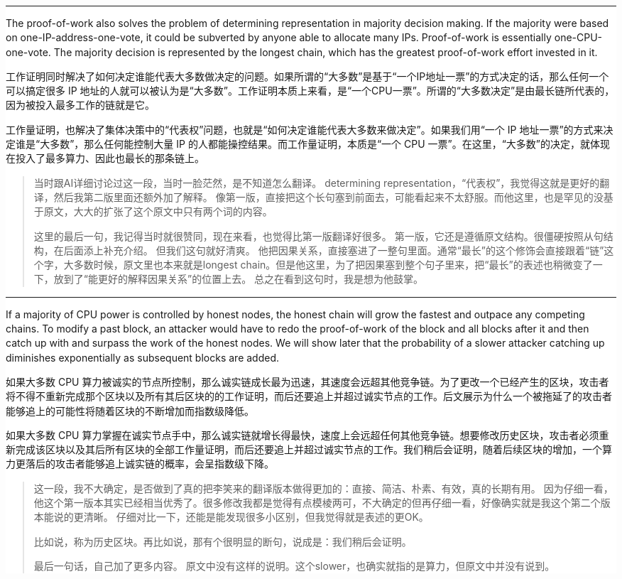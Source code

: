



---

The proof-of-work also solves the problem of determining representation in majority decision making. If the majority were based on one-IP-address-one-vote, it could be subverted by anyone able to allocate many IPs. Proof-of-work is essentially one-CPU-one-vote. The majority decision is represented by the longest chain, which has the greatest proof-of-work effort invested in it. 

工作证明同时解决了如何决定谁能代表大多数做决定的问题。如果所谓的“大多数”是基于“一个IP地址一票”的方式决定的话，那么任何一个可以搞定很多 IP 地址的人就可以被认为是“大多数”。工作证明本质上来看，是“一个CPU一票”。所谓的“大多数决定”是由最长链所代表的，因为被投入最多工作的链就是它。

工作量证明，也解决了集体决策中的“代表权”问题，也就是“如何决定谁能代表大多数来做决定”。如果我们用“一个 IP 地址一票”的方式来决定谁是“大多数”，那么任何能控制大量 IP 的人都能操控结果。而工作量证明，本质是“一个 CPU 一票”。在这里，“大多数”的决定，就体现在投入了最多算力、因此也最长的那条链上。


> 当时跟AI详细讨论过这一段，当时一脸茫然，是不知道怎么翻译。
> determining representation，“代表权”，我觉得这就是更好的翻译，然后我第二版里面还额外加了解释。
> 像第一版，直接把这个长句塞到前面去，可能看起来不太舒服。而他这里，也是罕见的没基于原文，大大的扩张了这个原文中只有两个词的内容。
>
> 
> 这里的最后一句，我记得当时就很赞同，现在来看，也觉得比第一版翻译好很多。
> 第一版，它还是遵循原文结构。很僵硬按照从句结构，在后面添上补充介绍。
> 但我们这句就好清爽。
> 他把因果关系，直接塞进了一整句里面。通常“最长”的这个修饰会直接跟着“链”这个字，大多数时候，原文里也本来就是longest chain。但是他这里，为了把因果塞到整个句子里来，把“最长”的表述也稍微变了一下，放到了“能更好的解释因果关系”的位置上去。
> 总之在看到这句时，我是想为他鼓掌。




---

If a majority of CPU power is controlled by honest nodes, the honest chain will grow the fastest and outpace any competing chains. To modify a past block, an attacker would have to redo the proof-of-work of the block and all blocks after it and then catch up with and surpass the work of the honest nodes. We will show later that the probability of a slower attacker catching up diminishes exponentially as subsequent blocks are added.

如果大多数 CPU 算力被诚实的节点所控制，那么诚实链成长最为迅速，其速度会远超其他竞争链。为了更改一个已经产生的区块，攻击者将不得不重新完成那个区块以及所有其后区块的的工作证明，而后还要追上并超过诚实节点的工作。后文展示为什么一个被拖延了的攻击者能够追上的可能性将随着区块的不断增加而指数级降低。

如果大多数 CPU 算力掌握在诚实节点手中，那么诚实链就增长得最快，速度上会远超任何其他竞争链。想要修改历史区块，攻击者必须重新完成该区块以及其后所有区块的全部工作量证明，而后还要追上并超过诚实节点的工作。我们稍后会证明，随着后续区块的增加，一个算力更落后的攻击者能够追上诚实链的概率，会呈指数级下降。


> 这一段，我不大确定，是否做到了真的把李笑来的翻译版本做得更加的：直接、简洁、朴素、有效，真的长期有用。
> 因为仔细一看，他这个第一版本其实已经相当优秀了。很多修改我都是觉得有点模棱两可，不大确定的但再仔细一看，好像确实就是我这个第二个版本能说的更清晰。
> 仔细对比一下，还能是能发现很多小区别，但我觉得就是表述的更OK。
> 
> 比如说，称为历史区块。再比如说，那有个很明显的断句，说成是：我们稍后会证明。
>
> 
> 最后一句话，自己加了更多内容。
> 原文中没有这样的说明。这个slower，也确实就指的是算力，但原文中并没有说到。


